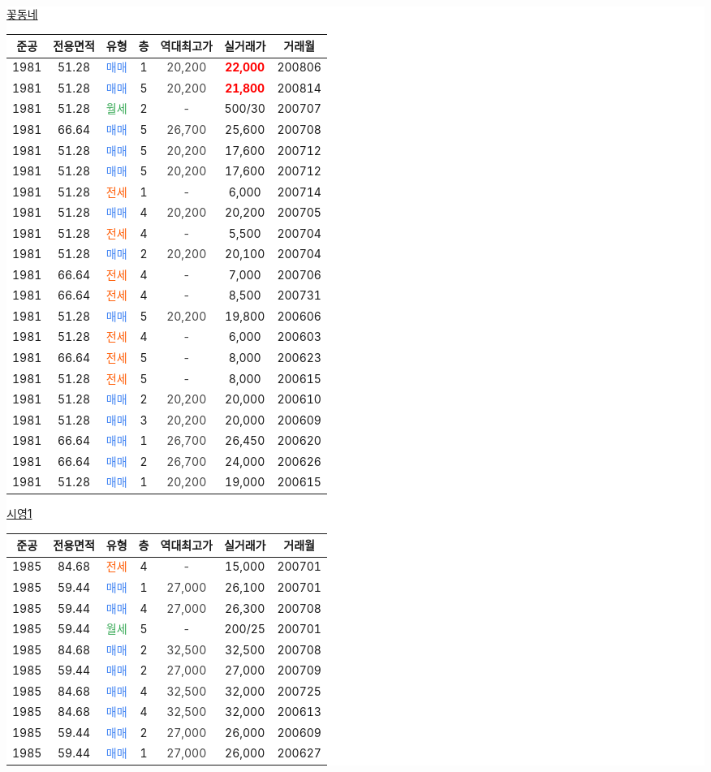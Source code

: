 
[꽃동네](https://search.naver.com/search.naver?query=%EB%8C%80%EA%B5%AC%EA%B4%91%EC%97%AD%EC%8B%9C+%EC%84%9C%EA%B5%AC+%EC%A4%91%EB%A6%AC%EB%8F%99+%EA%BD%83%EB%8F%99%EB%84%A4)

|준공|전용면적|유형|층|역대최고가|실거래가|거래월|
|:---:|:---:|:---:|:---:|:---:|:---:|:---:|
|1981|51.28|<span style="color:#4285f3">매매</span>|1|<span style="color:#444444">20,200</span>|<b><span style="color:#ff0000">22,000</span></b>|200806|
|1981|51.28|<span style="color:#4285f3">매매</span>|5|<span style="color:#444444">20,200</span>|<b><span style="color:#ff0000">21,800</span></b>|200814|
|1981|51.28|<span style="color:#34a853">월세</span>|2|<span style="color:#444444">-</span>|500/30|200707|
|1981|66.64|<span style="color:#4285f3">매매</span>|5|<span style="color:#444444">26,700</span>|25,600|200708|
|1981|51.28|<span style="color:#4285f3">매매</span>|5|<span style="color:#444444">20,200</span>|17,600|200712|
|1981|51.28|<span style="color:#4285f3">매매</span>|5|<span style="color:#444444">20,200</span>|17,600|200712|
|1981|51.28|<span style="color:#ff5a00">전세</span>|1|<span style="color:#444444">-</span>|6,000|200714|
|1981|51.28|<span style="color:#4285f3">매매</span>|4|<span style="color:#444444">20,200</span>|20,200|200705|
|1981|51.28|<span style="color:#ff5a00">전세</span>|4|<span style="color:#444444">-</span>|5,500|200704|
|1981|51.28|<span style="color:#4285f3">매매</span>|2|<span style="color:#444444">20,200</span>|20,100|200704|
|1981|66.64|<span style="color:#ff5a00">전세</span>|4|<span style="color:#444444">-</span>|7,000|200706|
|1981|66.64|<span style="color:#ff5a00">전세</span>|4|<span style="color:#444444">-</span>|8,500|200731|
|1981|51.28|<span style="color:#4285f3">매매</span>|5|<span style="color:#444444">20,200</span>|19,800|200606|
|1981|51.28|<span style="color:#ff5a00">전세</span>|4|<span style="color:#444444">-</span>|6,000|200603|
|1981|66.64|<span style="color:#ff5a00">전세</span>|5|<span style="color:#444444">-</span>|8,000|200623|
|1981|51.28|<span style="color:#ff5a00">전세</span>|5|<span style="color:#444444">-</span>|8,000|200615|
|1981|51.28|<span style="color:#4285f3">매매</span>|2|<span style="color:#444444">20,200</span>|20,000|200610|
|1981|51.28|<span style="color:#4285f3">매매</span>|3|<span style="color:#444444">20,200</span>|20,000|200609|
|1981|66.64|<span style="color:#4285f3">매매</span>|1|<span style="color:#444444">26,700</span>|26,450|200620|
|1981|66.64|<span style="color:#4285f3">매매</span>|2|<span style="color:#444444">26,700</span>|24,000|200626|
|1981|51.28|<span style="color:#4285f3">매매</span>|1|<span style="color:#444444">20,200</span>|19,000|200615|

[시영1](https://search.naver.com/search.naver?query=%EB%8C%80%EA%B5%AC%EA%B4%91%EC%97%AD%EC%8B%9C+%EC%84%9C%EA%B5%AC+%EC%A4%91%EB%A6%AC%EB%8F%99+%EC%8B%9C%EC%98%811)

|준공|전용면적|유형|층|역대최고가|실거래가|거래월|
|:---:|:---:|:---:|:---:|:---:|:---:|:---:|
|1985|84.68|<span style="color:#ff5a00">전세</span>|4|<span style="color:#444444">-</span>|15,000|200701|
|1985|59.44|<span style="color:#4285f3">매매</span>|1|<span style="color:#444444">27,000</span>|26,100|200701|
|1985|59.44|<span style="color:#4285f3">매매</span>|4|<span style="color:#444444">27,000</span>|26,300|200708|
|1985|59.44|<span style="color:#34a853">월세</span>|5|<span style="color:#444444">-</span>|200/25|200701|
|1985|84.68|<span style="color:#4285f3">매매</span>|2|<span style="color:#444444">32,500</span>|32,500|200708|
|1985|59.44|<span style="color:#4285f3">매매</span>|2|<span style="color:#444444">27,000</span>|27,000|200709|
|1985|84.68|<span style="color:#4285f3">매매</span>|4|<span style="color:#444444">32,500</span>|32,000|200725|
|1985|84.68|<span style="color:#4285f3">매매</span>|4|<span style="color:#444444">32,500</span>|32,000|200613|
|1985|59.44|<span style="color:#4285f3">매매</span>|2|<span style="color:#444444">27,000</span>|26,000|200609|
|1985|59.44|<span style="color:#4285f3">매매</span>|1|<span style="color:#444444">27,000</span>|26,000|200627|
